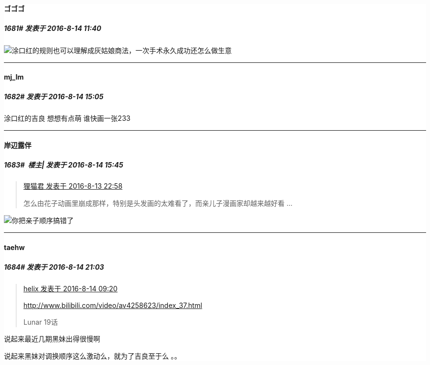 ####  ゴゴゴ  
##### 1681#       发表于 2016-8-14 11:40



<img src="https://static.saraba1st.com/image/smiley/face/116.gif" referrerpolicy="no-referrer">涂口红的规则也可以理解成灰姑娘商法，一次手术永久成功还怎么做生意







*****

####  mj_lm  
##### 1682#       发表于 2016-8-14 15:05




涂口红的吉良 想想有点萌 谁快画一张233







*****

####  岸辺露伴  
##### 1683#         楼主| 发表于 2016-8-14 15:45



<blockquote><a href="httphttps://bbs.saraba1st.com/2b/forum.php?mod=redirect&amp;goto=findpost&amp;pid=33265564&amp;ptid=1243404" target="_blank">狸猫君 发表于 2016-8-13 22:58</a>

怎么由花子动画里崩成那样，特别是头发画的太难看了，而亲儿子漫画家却越来越好看 ...</blockquote>
<img src="https://static.saraba1st.com/image/smiley/face/79.gif" referrerpolicy="no-referrer">你把亲子顺序搞错了







*****

####  taehw  
##### 1684#       发表于 2016-8-14 21:03



<blockquote><a href="httphttps://bbs.saraba1st.com/2b/forum.php?mod=redirect&amp;goto=findpost&amp;pid=33268068&amp;ptid=1243404" target="_blank">helix 发表于 2016-8-14 09:20</a>

http://www.bilibili.com/video/av4258623/index_37.html

Lunar 19话</blockquote>
说起来最近几期黑妹出得很慢啊


说起来黑妹对调换顺序这么激动么，就为了吉良至于么 。。
